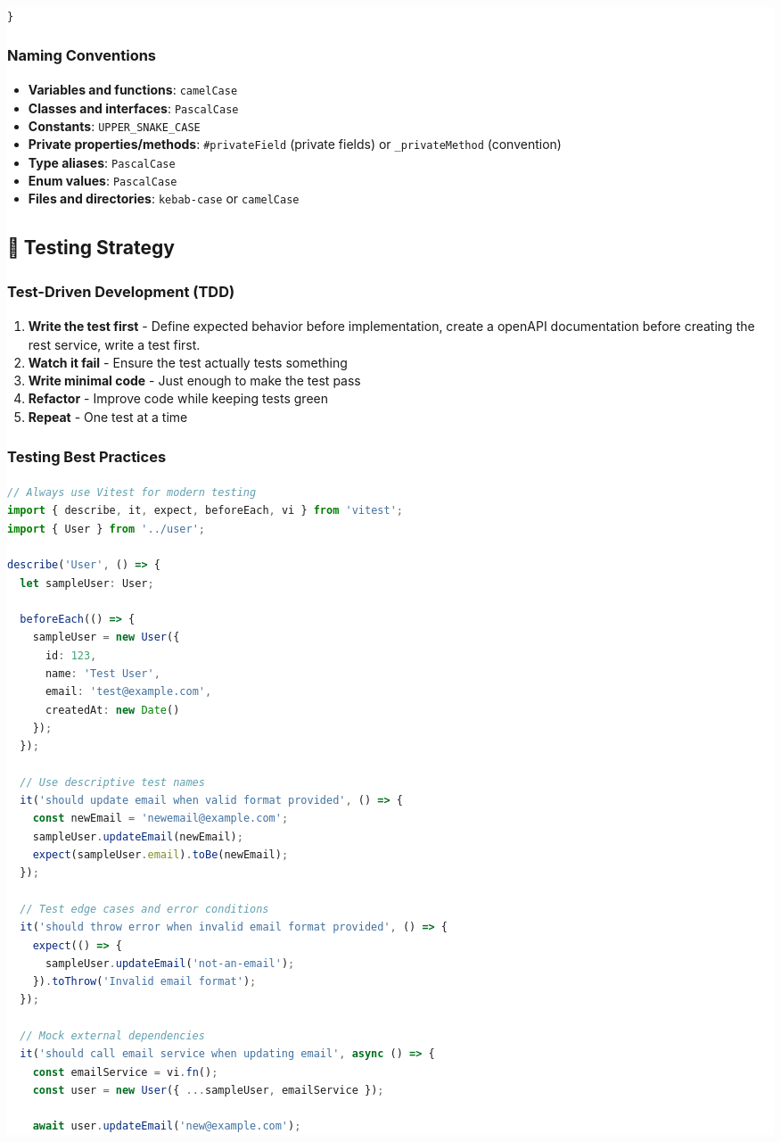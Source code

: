```typescript
}
```

### Naming Conventions

- **Variables and functions**: `camelCase`
- **Classes and interfaces**: `PascalCase`
- **Constants**: `UPPER_SNAKE_CASE`
- **Private properties/methods**: `#privateField` (private fields) or `_privateMethod` (convention)
- **Type aliases**: `PascalCase`
- **Enum values**: `PascalCase`
- **Files and directories**: `kebab-case` or `camelCase`

## 🧪 Testing Strategy

### Test-Driven Development (TDD)

1. **Write the test first** - Define expected behavior before implementation, create a openAPI documentation before creating the rest service, write a test first.
2. **Watch it fail** - Ensure the test actually tests something
3. **Write minimal code** - Just enough to make the test pass
4. **Refactor** - Improve code while keeping tests green
5. **Repeat** - One test at a time

### Testing Best Practices

```typescript
// Always use Vitest for modern testing
import { describe, it, expect, beforeEach, vi } from 'vitest';
import { User } from '../user';

describe('User', () => {
  let sampleUser: User;

  beforeEach(() => {
    sampleUser = new User({
      id: 123,
      name: 'Test User',
      email: 'test@example.com',
      createdAt: new Date()
    });
  });

  // Use descriptive test names
  it('should update email when valid format provided', () => {
    const newEmail = 'newemail@example.com';
    sampleUser.updateEmail(newEmail);
    expect(sampleUser.email).toBe(newEmail);
  });

  // Test edge cases and error conditions
  it('should throw error when invalid email format provided', () => {
    expect(() => {
      sampleUser.updateEmail('not-an-email');
    }).toThrow('Invalid email format');
  });

  // Mock external dependencies
  it('should call email service when updating email', async () => {
    const emailService = vi.fn();
    const user = new User({ ...sampleUser, emailService });
    
    await user.updateEmail('new@example.com');
```